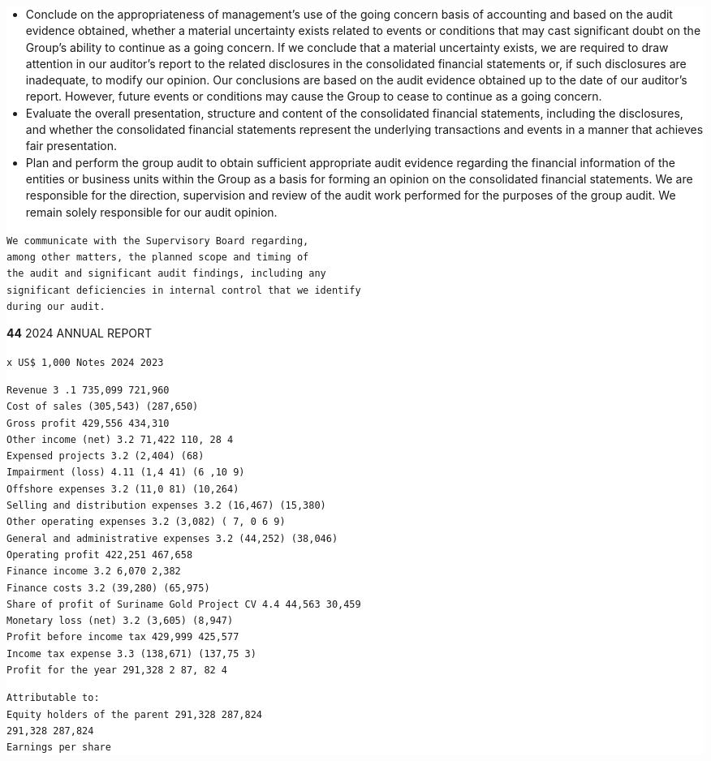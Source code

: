 - Conclude on the appropriateness of management’s use of
    the going concern basis of accounting and based on the
    audit evidence obtained, whether a material uncertainty
    exists related to events or conditions that may cast
    significant doubt on the Group’s ability to continue as a
    going concern. If we conclude that a material uncertainty
    exists, we are required to draw attention in our auditor’s
    report to the related disclosures in the consolidated
    financial statements or, if such disclosures are inadequate,
    to modify our opinion. Our conclusions are based on the
    audit evidence obtained up to the date of our auditor’s
    report. However, future events or conditions may cause the
    Group to cease to continue as a going concern.
- Evaluate the overall presentation, structure and content
    of the consolidated financial statements, including the
    disclosures, and whether the consolidated financial
    statements represent the underlying transactions and
    events in a manner that achieves fair presentation.
- Plan and perform the group audit to obtain sufficient
    appropriate audit evidence regarding the financial
    information of the entities or business units within
    the Group as a basis for forming an opinion on the
    consolidated financial statements. We are responsible
    for the direction, supervision and review of the audit work
    performed for the purposes of the group audit. We remain
    solely responsible for our audit opinion.

```
We communicate with the Supervisory Board regarding,
among other matters, the planned scope and timing of
the audit and significant audit findings, including any
significant deficiencies in internal control that we identify
during our audit.
```
**44**
2024 ANNUAL REPORT


```
x US$ 1,000 Notes 2024 2023
```
```
Revenue 3 .1 735,099 721,960
Cost of sales (305,543) (287,650)
Gross profit 429,556 434,310
Other income (net) 3.2 71,422 110, 28 4
Expensed projects 3.2 (2,404) (68)
Impairment (loss) 4.11 (1,4 41) (6 ,10 9)
Offshore expenses 3.2 (11,0 81) (10,264)
Selling and distribution expenses 3.2 (16,467) (15,380)
Other operating expenses 3.2 (3,082) ( 7, 0 6 9)
General and administrative expenses 3.2 (44,252) (38,046)
Operating profit 422,251 467,658
Finance income 3.2 6,070 2,382
Finance costs 3.2 (39,280) (65,975)
Share of profit of Suriname Gold Project CV 4.4 44,563 30,459
Monetary loss (net) 3.2 (3,605) (8,947)
Profit before income tax 429,999 425,577
Income tax expense 3.3 (138,671) (137,75 3)
Profit for the year 291,328 2 87, 82 4
```
```
Attributable to:
Equity holders of the parent 291,328 287,824
291,328 287,824
Earnings per share
```